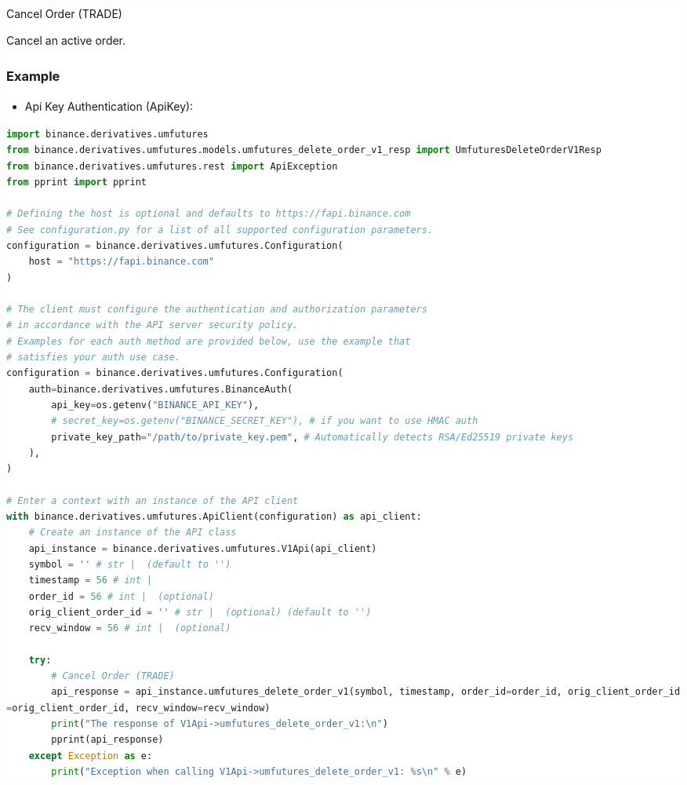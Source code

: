 Cancel Order (TRADE)

Cancel an active order.

### Example

* Api Key Authentication (ApiKey):

```python
import binance.derivatives.umfutures
from binance.derivatives.umfutures.models.umfutures_delete_order_v1_resp import UmfuturesDeleteOrderV1Resp
from binance.derivatives.umfutures.rest import ApiException
from pprint import pprint

# Defining the host is optional and defaults to https://fapi.binance.com
# See configuration.py for a list of all supported configuration parameters.
configuration = binance.derivatives.umfutures.Configuration(
    host = "https://fapi.binance.com"
)

# The client must configure the authentication and authorization parameters
# in accordance with the API server security policy.
# Examples for each auth method are provided below, use the example that
# satisfies your auth use case.
configuration = binance.derivatives.umfutures.Configuration(
    auth=binance.derivatives.umfutures.BinanceAuth(
        api_key=os.getenv("BINANCE_API_KEY"),
        # secret_key=os.getenv("BINANCE_SECRET_KEY"), # if you want to use HMAC auth
        private_key_path="/path/to/private_key.pem", # Automatically detects RSA/Ed25519 private keys
    ),
)

# Enter a context with an instance of the API client
with binance.derivatives.umfutures.ApiClient(configuration) as api_client:
    # Create an instance of the API class
    api_instance = binance.derivatives.umfutures.V1Api(api_client)
    symbol = '' # str |  (default to '')
    timestamp = 56 # int | 
    order_id = 56 # int |  (optional)
    orig_client_order_id = '' # str |  (optional) (default to '')
    recv_window = 56 # int |  (optional)

    try:
        # Cancel Order (TRADE)
        api_response = api_instance.umfutures_delete_order_v1(symbol, timestamp, order_id=order_id, orig_client_order_id=orig_client_order_id, recv_window=recv_window)
        print("The response of V1Api->umfutures_delete_order_v1:\n")
        pprint(api_response)
    except Exception as e:
        print("Exception when calling V1Api->umfutures_delete_order_v1: %s\n" % e)
```
